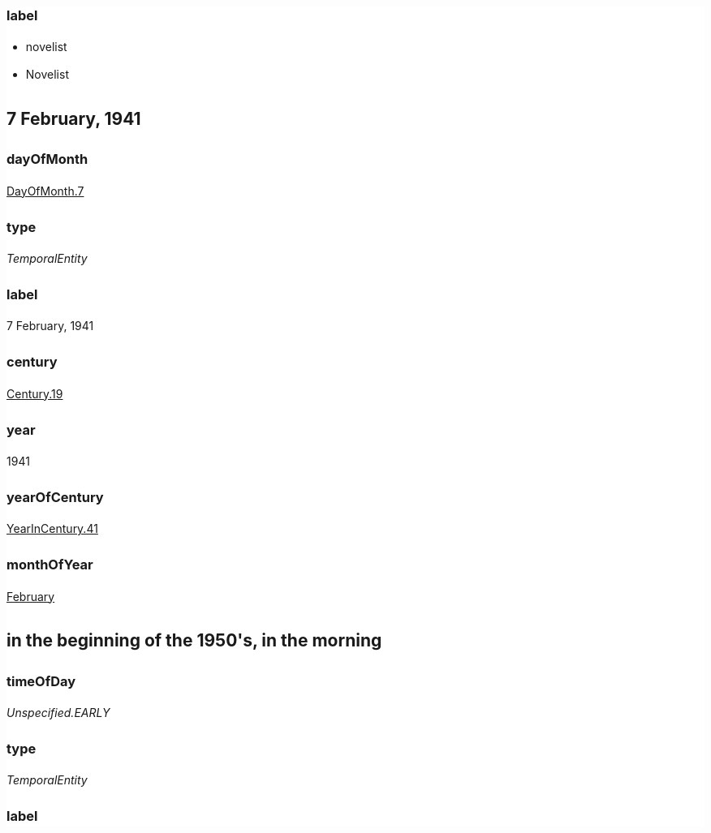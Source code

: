 ### label

 - novelist

 - Novelist

## 7 February, 1941

### dayOfMonth


[DayOfMonth.7](#DayOfMonth.7)

### type


*TemporalEntity*

### label


7 February, 1941

### century


[Century.19](#Century.19)

### year


1941

### yearOfCentury


[YearInCentury.41](#YearInCentury.41)

### monthOfYear


[February](#February)

## in the beginning of the 1950's, in the morning

### timeOfDay


*Unspecified.EARLY*

### type


*TemporalEntity*

### label
